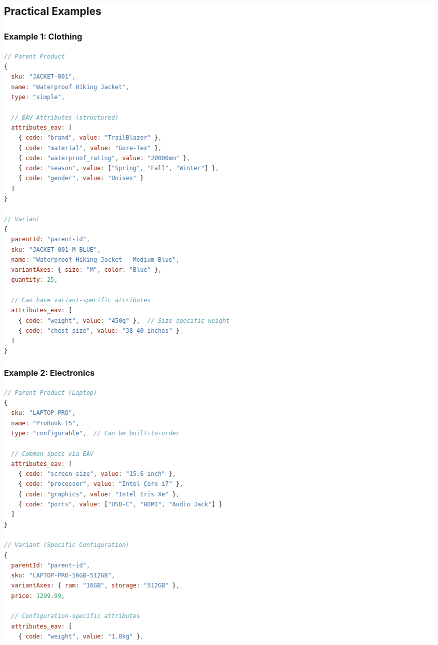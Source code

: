 ## Practical Examples

### Example 1: Clothing
```javascript
// Parent Product
{
  sku: "JACKET-001",
  name: "Waterproof Hiking Jacket",
  type: "simple",
  
  // EAV Attributes (structured)
  attributes_eav: [
    { code: "brand", value: "TrailBlazer" },
    { code: "material", value: "Gore-Tex" },
    { code: "waterproof_rating", value: "20000mm" },
    { code: "season", value: ["Spring", "Fall", "Winter"] },
    { code: "gender", value: "Unisex" }
  ]
}

// Variant
{
  parentId: "parent-id",
  sku: "JACKET-001-M-BLUE",
  name: "Waterproof Hiking Jacket - Medium Blue",
  variantAxes: { size: "M", color: "Blue" },
  quantity: 25,
  
  // Can have variant-specific attributes
  attributes_eav: [
    { code: "weight", value: "450g" },  // Size-specific weight
    { code: "chest_size", value: "38-40 inches" }
  ]
}
```

### Example 2: Electronics
```javascript
// Parent Product (Laptop)
{
  sku: "LAPTOP-PRO",
  name: "ProBook 15",
  type: "configurable",  // Can be built-to-order
  
  // Common specs via EAV
  attributes_eav: [
    { code: "screen_size", value: "15.6 inch" },
    { code: "processor", value: "Intel Core i7" },
    { code: "graphics", value: "Intel Iris Xe" },
    { code: "ports", value: ["USB-C", "HDMI", "Audio Jack"] }
  ]
}

// Variant (Specific Configuration)
{
  parentId: "parent-id",
  sku: "LAPTOP-PRO-16GB-512GB",
  variantAxes: { ram: "16GB", storage: "512GB" },
  price: 1299.99,
  
  // Configuration-specific attributes
  attributes_eav: [
    { code: "weight", value: "1.8kg" },
```